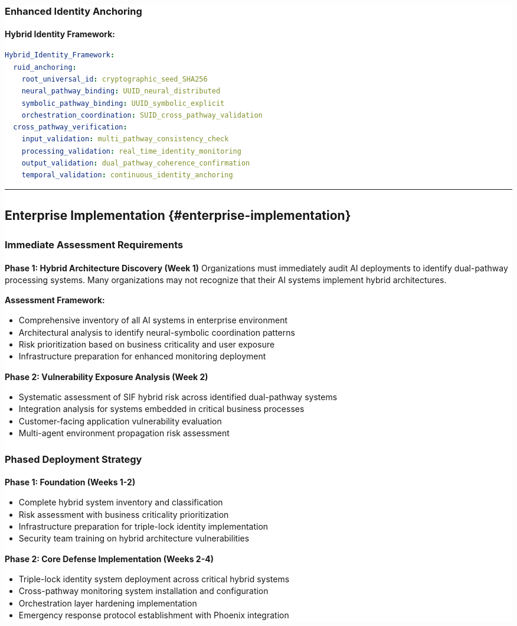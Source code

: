 ### Enhanced Identity Anchoring

**Hybrid Identity Framework:**

```yaml
Hybrid_Identity_Framework:
  ruid_anchoring:
    root_universal_id: cryptographic_seed_SHA256
    neural_pathway_binding: UUID_neural_distributed
    symbolic_pathway_binding: UUID_symbolic_explicit
    orchestration_coordination: SUID_cross_pathway_validation
  cross_pathway_verification:
    input_validation: multi_pathway_consistency_check
    processing_validation: real_time_identity_monitoring
    output_validation: dual_pathway_coherence_confirmation
    temporal_validation: continuous_identity_anchoring
```

---

## Enterprise Implementation {#enterprise-implementation}

### Immediate Assessment Requirements

**Phase 1: Hybrid Architecture Discovery (Week 1)**
Organizations must immediately audit AI deployments to identify dual-pathway processing systems. Many organizations may not recognize that their AI systems implement hybrid architectures.

**Assessment Framework:**
- Comprehensive inventory of all AI systems in enterprise environment
- Architectural analysis to identify neural-symbolic coordination patterns
- Risk prioritization based on business criticality and user exposure
- Infrastructure preparation for enhanced monitoring deployment

**Phase 2: Vulnerability Exposure Analysis (Week 2)**
- Systematic assessment of SIF hybrid risk across identified dual-pathway systems
- Integration analysis for systems embedded in critical business processes
- Customer-facing application vulnerability evaluation
- Multi-agent environment propagation risk assessment

### Phased Deployment Strategy

**Phase 1: Foundation (Weeks 1-2)**
- Complete hybrid system inventory and classification
- Risk assessment with business criticality prioritization
- Infrastructure preparation for triple-lock identity implementation
- Security team training on hybrid architecture vulnerabilities

**Phase 2: Core Defense Implementation (Weeks 2-4)**
- Triple-lock identity system deployment across critical hybrid systems
- Cross-pathway monitoring system installation and configuration
- Orchestration layer hardening implementation
- Emergency response protocol establishment with Phoenix integration
